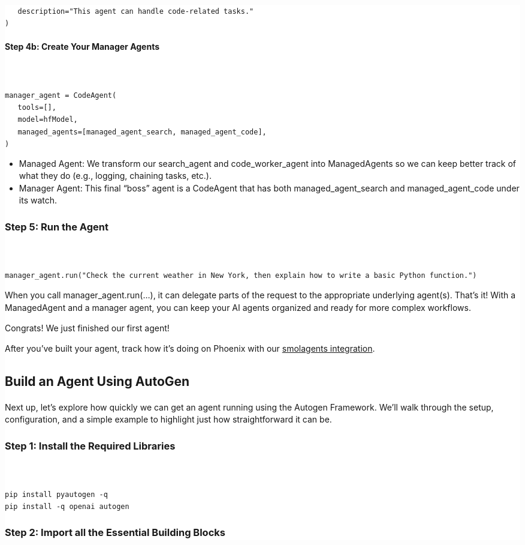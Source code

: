```
   description="This agent can handle code-related tasks."
)
```

#### Step 4b: Create Your Manager Agents

```


manager_agent = CodeAgent(
   tools=[],
   model=hfModel,
   managed_agents=[managed_agent_search, managed_agent_code],
)
```

*   Managed Agent: We transform our search\_agent and code\_worker\_agent into ManagedAgents so we can keep better track of what they do (e.g., logging, chaining tasks, etc.).
*   Manager Agent: This final “boss” agent is a CodeAgent that has both managed\_agent\_search and managed\_agent\_code under its watch.

### Step 5: Run the Agent

```


manager_agent.run("Check the current weather in New York, then explain how to write a basic Python function.")
```

When you call manager\_agent.run(…), it can delegate parts of the request to the appropriate underlying agent(s). That’s it! With a ManagedAgent and a manager agent, you can keep your AI agents organized and ready for more complex workflows.

Congrats! We just finished our first agent!

After you’ve built your agent, track how it’s doing on Phoenix with our [smolagents integration](https://docs.arize.com/phoenix/tracing/integrations-tracing/hfsmolagents).

Build an Agent Using AutoGen
----------------------------

Next up, let’s explore how quickly we can get an agent running using the Autogen Framework. We’ll walk through the setup, configuration, and a simple example to highlight just how straightforward it can be.

### Step 1: Install the Required Libraries

```


pip install pyautogen -q
pip install -q openai autogen
```

### Step 2: Import all the Essential Building Blocks
